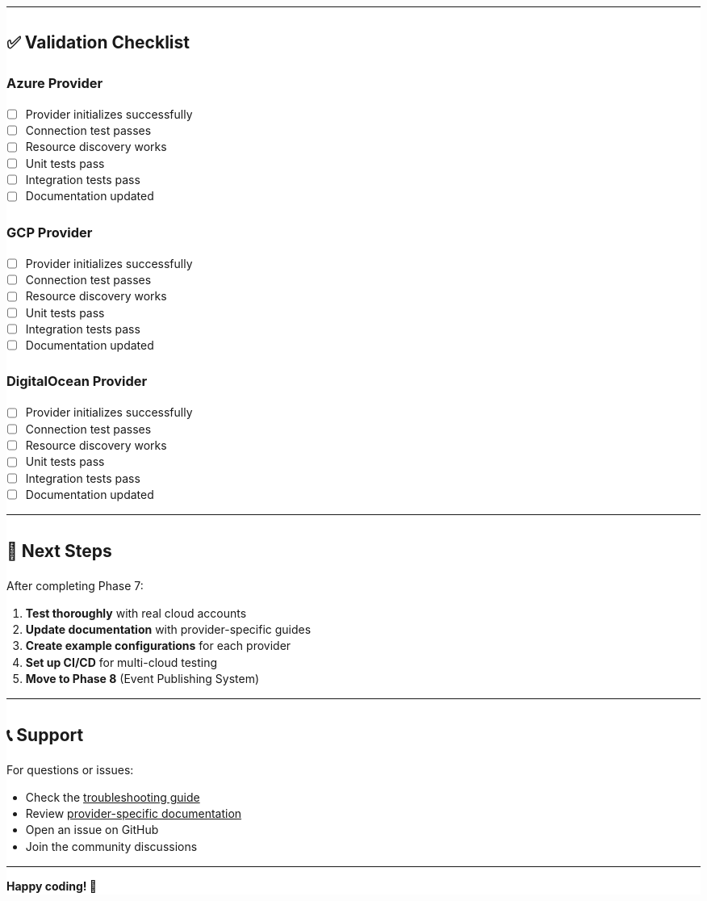
---

## ✅ **Validation Checklist**

### **Azure Provider**
- [ ] Provider initializes successfully
- [ ] Connection test passes
- [ ] Resource discovery works
- [ ] Unit tests pass
- [ ] Integration tests pass
- [ ] Documentation updated

### **GCP Provider**
- [ ] Provider initializes successfully
- [ ] Connection test passes
- [ ] Resource discovery works
- [ ] Unit tests pass
- [ ] Integration tests pass
- [ ] Documentation updated

### **DigitalOcean Provider**
- [ ] Provider initializes successfully
- [ ] Connection test passes
- [ ] Resource discovery works
- [ ] Unit tests pass
- [ ] Integration tests pass
- [ ] Documentation updated

---

## 🎯 **Next Steps**

After completing Phase 7:

1. **Test thoroughly** with real cloud accounts
2. **Update documentation** with provider-specific guides
3. **Create example configurations** for each provider
4. **Set up CI/CD** for multi-cloud testing
5. **Move to Phase 8** (Event Publishing System)

---

## 📞 **Support**

For questions or issues:
- Check the [troubleshooting guide](docs/troubleshooting.md)
- Review [provider-specific documentation](docs/providers/)
- Open an issue on GitHub
- Join the community discussions

---

**Happy coding! 🚀**
